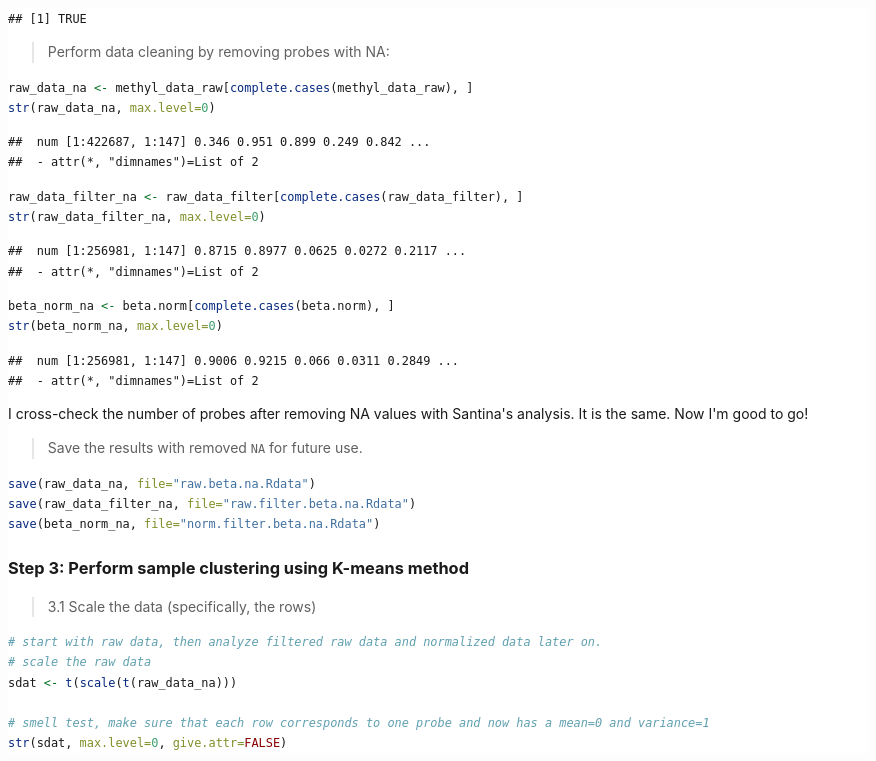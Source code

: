 ```
## [1] TRUE
```

> Perform data cleaning by removing probes with NA:


```r
raw_data_na <- methyl_data_raw[complete.cases(methyl_data_raw), ]
str(raw_data_na, max.level=0)
```

```
##  num [1:422687, 1:147] 0.346 0.951 0.899 0.249 0.842 ...
##  - attr(*, "dimnames")=List of 2
```

```r
raw_data_filter_na <- raw_data_filter[complete.cases(raw_data_filter), ]
str(raw_data_filter_na, max.level=0)
```

```
##  num [1:256981, 1:147] 0.8715 0.8977 0.0625 0.0272 0.2117 ...
##  - attr(*, "dimnames")=List of 2
```

```r
beta_norm_na <- beta.norm[complete.cases(beta.norm), ]
str(beta_norm_na, max.level=0)
```

```
##  num [1:256981, 1:147] 0.9006 0.9215 0.066 0.0311 0.2849 ...
##  - attr(*, "dimnames")=List of 2
```

I cross-check the number of probes after removing NA values with Santina's analysis. It is the same. Now I'm good to go!

> Save the results with removed `NA` for future use. 


```r
save(raw_data_na, file="raw.beta.na.Rdata")
save(raw_data_filter_na, file="raw.filter.beta.na.Rdata")
save(beta_norm_na, file="norm.filter.beta.na.Rdata")
```


### Step 3: Perform sample clustering using K-means method
> 3.1 Scale the data (specifically, the rows)


```r
# start with raw data, then analyze filtered raw data and normalized data later on. 
# scale the raw data
sdat <- t(scale(t(raw_data_na)))

# smell test, make sure that each row corresponds to one probe and now has a mean=0 and variance=1
str(sdat, max.level=0, give.attr=FALSE)
```
